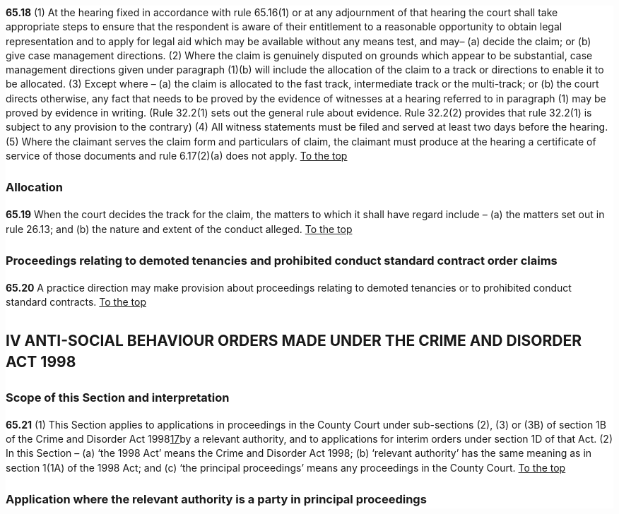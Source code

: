 **65.18**
(1) At the hearing fixed in accordance with rule 65.16(1) or at any adjournment of that hearing the court shall take appropriate steps to ensure that the respondent is aware of their entitlement to a reasonable opportunity to obtain legal representation and to apply for legal aid which may be available without any means test, and may–
(a) decide the claim; or
(b) give case management directions.
(2) Where the claim is genuinely disputed on grounds which appear to be substantial, case management directions given under paragraph (1)(b) will include the allocation of the claim to a track or directions to enable it to be allocated.
(3) Except where –
(a) the claim is allocated to the fast track, intermediate track or the multi-track; or
(b) the court directs otherwise,
any fact that needs to be proved by the evidence of witnesses at a hearing referred to in paragraph (1) may be proved by evidence in writing.
(Rule 32.2(1) sets out the general rule about evidence. Rule 32.2(2) provides that rule 32.2(1) is subject to any provision to the contrary)
(4) All witness statements must be filed and served at least two days before the hearing.
(5) Where the claimant serves the claim form and particulars of claim, the claimant must produce at the hearing a certificate of service of those documents and rule 6.17(2)(a) does not apply.
[To the top](https://www.justice.gov.uk/courts/procedure-rules/civil/rules/part65#top)
### Allocation

**65.19** When the court decides the track for the claim, the matters to which it shall have regard include –
(a) the matters set out in rule 26.13; and
(b) the nature and extent of the conduct alleged.
[To the top](https://www.justice.gov.uk/courts/procedure-rules/civil/rules/part65#top)
### Proceedings relating to demoted tenancies and prohibited conduct standard contract order claims

**65.20** A practice direction may make provision about proceedings relating to demoted tenancies or to prohibited conduct standard contracts.
[To the top](https://www.justice.gov.uk/courts/procedure-rules/civil/rules/part65#top)
## IV ANTI-SOCIAL BEHAVIOUR ORDERS MADE UNDER THE CRIME AND DISORDER ACT 1998
### Scope of this Section and interpretation

**65.21**
(1) This Section applies to applications in proceedings in the County Court under sub-sections (2), (3) or (3B) of section 1B of the Crime and Disorder Act 1998[17](https://www.justice.gov.uk/courts/procedure-rules/civil/rules/part65#fn17)by a relevant authority, and to applications for interim orders under section 1D of that Act.
(2) In this Section –
(a) ‘the 1998 Act’ means the Crime and Disorder Act 1998;
(b) ‘relevant authority’ has the same meaning as in section 1(1A) of the 1998 Act; and
(c) ‘the principal proceedings’ means any proceedings in the County Court.
[To the top](https://www.justice.gov.uk/courts/procedure-rules/civil/rules/part65#top)
### Application where the relevant authority is a party in principal proceedings
